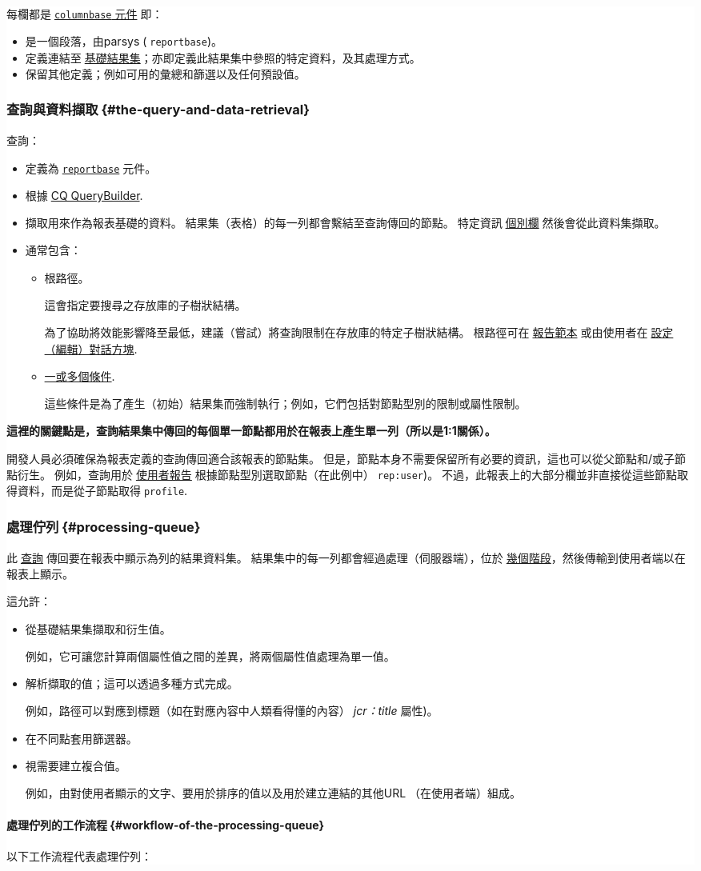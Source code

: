 每欄都是 [ `columnbase` 元件](#column-base-component) 即：

* 是一個段落，由parsys ( `reportbase`)。
* 定義連結至 [基礎結果集](#the-query-and-data-retrieval)；亦即定義此結果集中參照的特定資料，及其處理方式。
* 保留其他定義；例如可用的彙總和篩選以及任何預設值。

### 查詢與資料擷取 {#the-query-and-data-retrieval}

查詢：

* 定義為 [ `reportbase`](#report-base) 元件。
* 根據 [CQ QueryBuilder](https://helpx.adobe.com/experience-manager/6-5/sites/developing/using/reference-materials/javadoc/com/day/cq/search/QueryBuilder.html).
* 擷取用來作為報表基礎的資料。 結果集（表格）的每一列都會繫結至查詢傳回的節點。 特定資訊 [個別欄](#column-base-component) 然後會從此資料集擷取。

* 通常包含：

   * 根路徑。

      這會指定要搜尋之存放庫的子樹狀結構。

      為了協助將效能影響降至最低，建議（嘗試）將查詢限制在存放庫的特定子樹狀結構。 根路徑可在 [報告範本](#report-template) 或由使用者在 [設定（編輯）對話方塊](#configuration-dialog).

   * [一或多個條件](#query-definition).

      這些條件是為了產生（初始）結果集而強制執行；例如，它們包括對節點型別的限制或屬性限制。

**這裡的關鍵點是，查詢結果集中傳回的每個單一節點都用於在報表上產生單一列（所以是1:1關係）。**

開發人員必須確保為報表定義的查詢傳回適合該報表的節點集。 但是，節點本身不需要保留所有必要的資訊，這也可以從父節點和/或子節點衍生。 例如，查詢用於 [使用者報告](/help/sites-administering/reporting.md#user-report) 根據節點型別選取節點（在此例中） `rep:user`)。 不過，此報表上的大部分欄並非直接從這些節點取得資料，而是從子節點取得 `profile`.

### 處理佇列 {#processing-queue}

此 [查詢](#the-query-and-data-retrieval) 傳回要在報表中顯示為列的結果資料集。 結果集中的每一列都會經過處理（伺服器端），位於 [幾個階段](#phases-of-the-processing-queue)，然後傳輸到使用者端以在報表上顯示。

這允許：

* 從基礎結果集擷取和衍生值。

   例如，它可讓您計算兩個屬性值之間的差異，將兩個屬性值處理為單一值。

* 解析擷取的值；這可以透過多種方式完成。

   例如，路徑可以對應到標題（如在對應內容中人類看得懂的內容） *jcr：title* 屬性)。

* 在不同點套用篩選器。
* 視需要建立複合值。

   例如，由對使用者顯示的文字、要用於排序的值以及用於建立連結的其他URL （在使用者端）組成。

#### 處理佇列的工作流程 {#workflow-of-the-processing-queue}

以下工作流程代表處理佇列：

